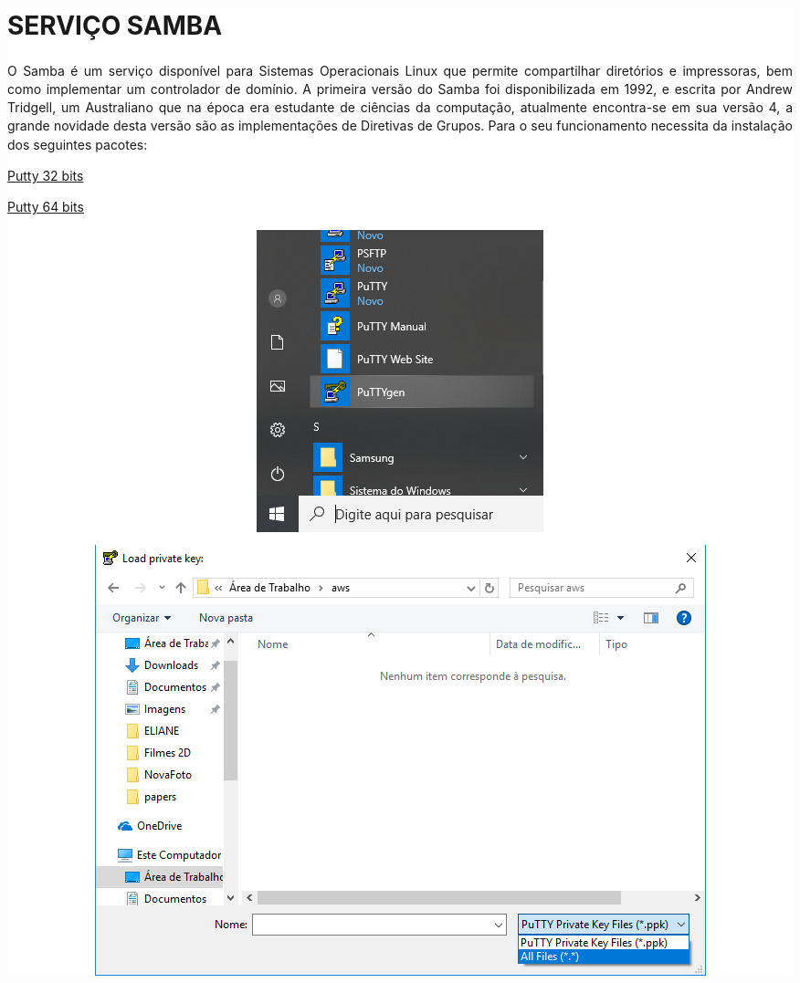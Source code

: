 # SERVIÇO SAMBA
<p align="justify">O Samba é um serviço disponível para Sistemas Operacionais Linux que permite compartilhar diretórios e impressoras, bem como implementar um controlador de domínio. A primeira versão do Samba foi disponibilizada em 1992, e escrita por Andrew Tridgell, um Australiano que na época era estudante de ciências da computação, atualmente encontra-se em sua versão 4, a grande novidade desta versão são as implementações de Diretivas de Grupos. Para o seu funcionamento necessita da instalação dos seguintes pacotes:</p>

[Putty 32 bits](https://the.earth.li/~sgtatham/putty/latest/w32/putty-0.70-installer.msi)

[Putty 64 bits](https://the.earth.li/~sgtatham/putty/latest/w64/putty-64bit-0.70-installer.msi)



<p align="center"><img src="images/acesso-instancia/01-menu-iniciar-putty.png"  width="315" height="331" align="middle"/></p>

<p align="center"><img src="images/acesso-instancia/02 - load key.png"  width="669" height="472" align="middle"/></p>
